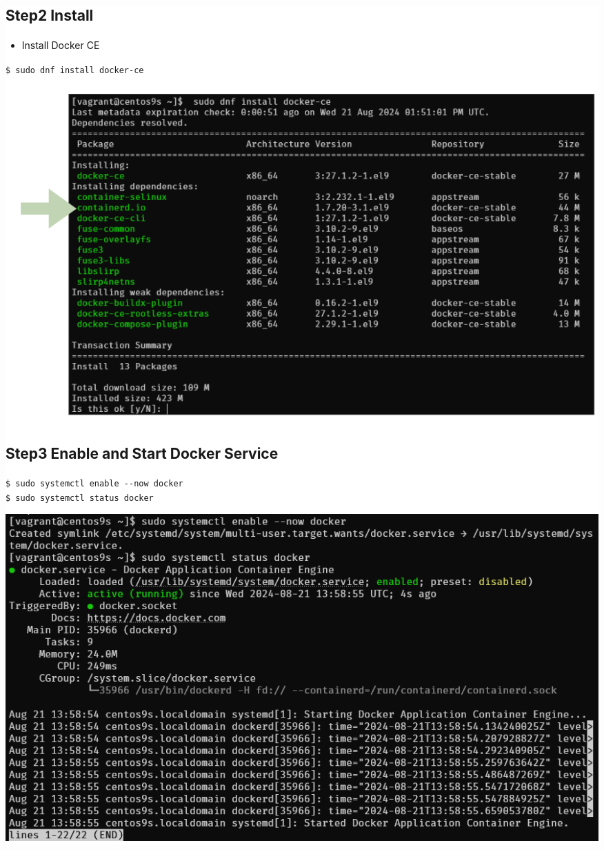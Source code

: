 ## Step2 Install  
- Install Docker CE
```
$ sudo dnf install docker-ce
```
![](../assets/images/install_docker_ce.png)

## Step3 Enable and Start Docker Service
```
$ sudo systemctl enable --now docker
$ sudo systemctl status docker
```
![](../assets/images/docker_ce_status.png)
